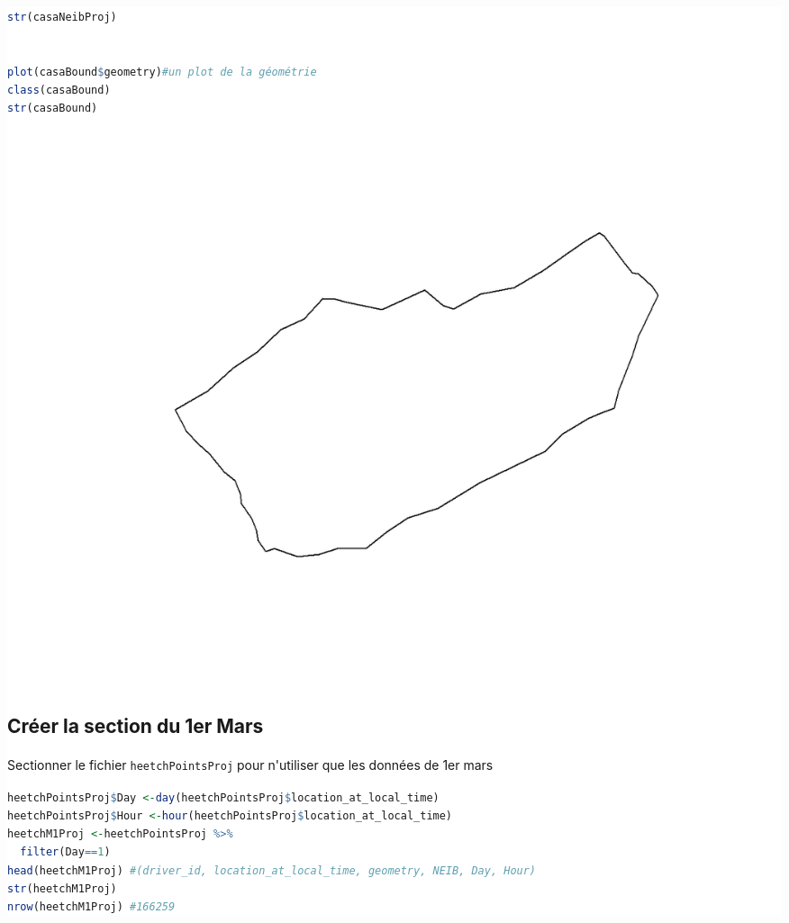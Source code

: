 ```R
str(casaNeibProj)


plot(casaBound$geometry)#un plot de la géométrie
class(casaBound)
str(casaBound)
```

![](./img/img1.png)



## Créer la section du 1er Mars

Sectionner le fichier ``heetchPointsProj`` pour n'utiliser que les données de 1er mars

```R
heetchPointsProj$Day <-day(heetchPointsProj$location_at_local_time)
heetchPointsProj$Hour <-hour(heetchPointsProj$location_at_local_time)
heetchM1Proj <-heetchPointsProj %>% 
  filter(Day==1)
head(heetchM1Proj) #(driver_id, location_at_local_time, geometry, NEIB, Day, Hour)
str(heetchM1Proj)
nrow(heetchM1Proj) #166259
```
